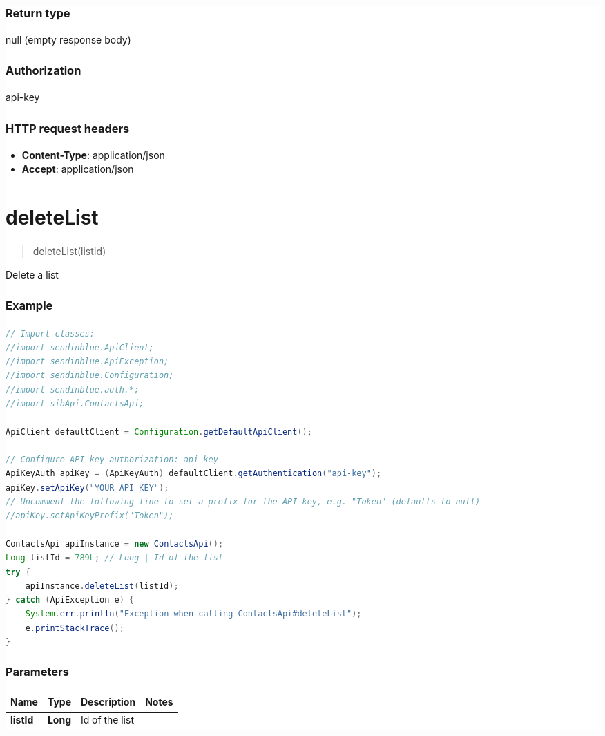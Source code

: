 ### Return type

null (empty response body)

### Authorization

[api-key](../README.md#api-key)

### HTTP request headers

 - **Content-Type**: application/json
 - **Accept**: application/json

<a name="deleteList"></a>
# **deleteList**
> deleteList(listId)

Delete a list

### Example
```java
// Import classes:
//import sendinblue.ApiClient;
//import sendinblue.ApiException;
//import sendinblue.Configuration;
//import sendinblue.auth.*;
//import sibApi.ContactsApi;

ApiClient defaultClient = Configuration.getDefaultApiClient();

// Configure API key authorization: api-key
ApiKeyAuth apiKey = (ApiKeyAuth) defaultClient.getAuthentication("api-key");
apiKey.setApiKey("YOUR API KEY");
// Uncomment the following line to set a prefix for the API key, e.g. "Token" (defaults to null)
//apiKey.setApiKeyPrefix("Token");

ContactsApi apiInstance = new ContactsApi();
Long listId = 789L; // Long | Id of the list
try {
    apiInstance.deleteList(listId);
} catch (ApiException e) {
    System.err.println("Exception when calling ContactsApi#deleteList");
    e.printStackTrace();
}
```

### Parameters

Name | Type | Description  | Notes
------------- | ------------- | ------------- | -------------
 **listId** | **Long**| Id of the list |
